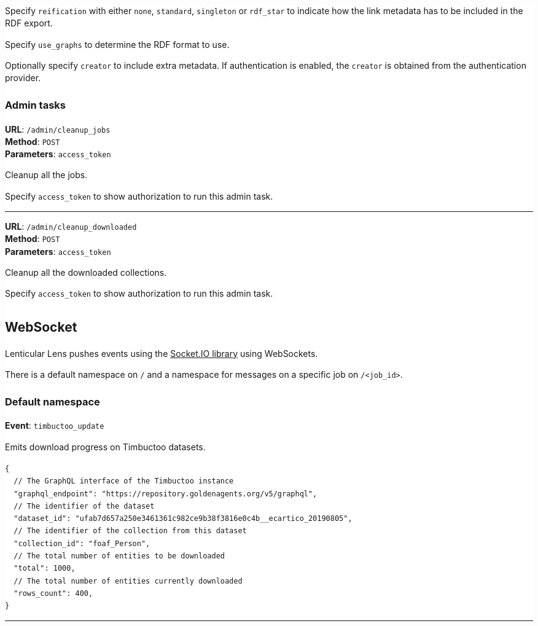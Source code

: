 Specify `reification` with either `none`, `standard`, `singleton` or `rdf_star` to indicate how the link metadata has to
be included in the RDF export.

Specify `use_graphs` to determine the RDF format to use.

Optionally specify `creator` to include extra metadata. If authentication is enabled, the `creator` is obtained from the
authentication provider.

### Admin tasks

**URL**: `/admin/cleanup_jobs`\
**Method**: `POST`\
**Parameters**: `access_token`

Cleanup all the jobs.

Specify `access_token` to show authorization to run this admin task.

---

**URL**: `/admin/cleanup_downloaded`\
**Method**: `POST`\
**Parameters**: `access_token`

Cleanup all the downloaded collections.

Specify `access_token` to show authorization to run this admin task.

## WebSocket

Lenticular Lens pushes events using the [Socket.IO library](https://socket.io) using WebSockets.

There is a default namespace on `/` and a namespace for messages on a specific job on `/<job_id>`.

### Default namespace

**Event**: `timbuctoo_update`

Emits download progress on Timbuctoo datasets.

```json5
{
  // The GraphQL interface of the Timbuctoo instance
  "graphql_endpoint": "https://repository.goldenagents.org/v5/graphql",
  // The identifier of the dataset
  "dataset_id": "ufab7d657a250e3461361c982ce9b38f3816e0c4b__ecartico_20190805",
  // The identifier of the collection from this dataset
  "collection_id": "foaf_Person",
  // The total number of entities to be downloaded
  "total": 1000,
  // The total number of entities currently downloaded
  "rows_count": 400,
}
```

---